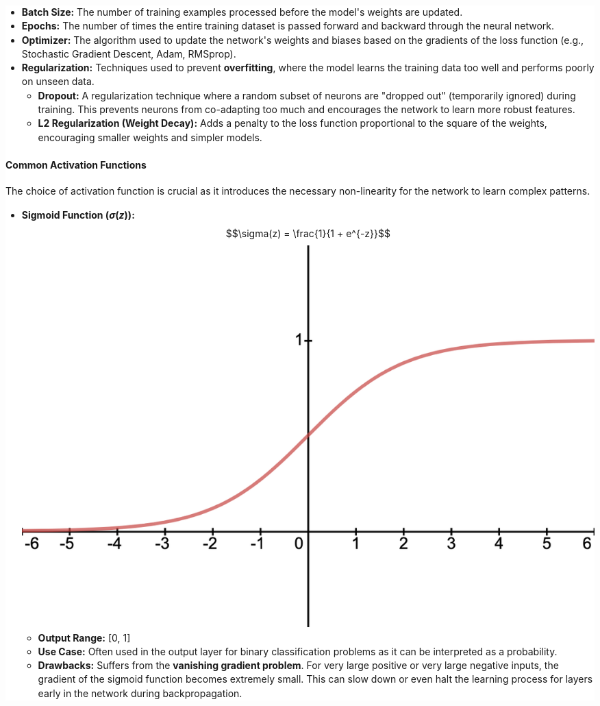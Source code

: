 * **Batch Size:** The number of training examples processed before the model's weights are updated.
* **Epochs:** The number of times the entire training dataset is passed forward and backward through the neural network.
* **Optimizer:** The algorithm used to update the network's weights and biases based on the gradients of the loss function (e.g., Stochastic Gradient Descent, Adam, RMSprop).
* **Regularization:** Techniques used to prevent **overfitting**, where the model learns the training data too well and performs poorly on unseen data.
    * **Dropout:** A regularization technique where a random subset of neurons are "dropped out" (temporarily ignored) during training. This prevents neurons from co-adapting too much and encourages the network to learn more robust features.
    * **L2 Regularization (Weight Decay):** Adds a penalty to the loss function proportional to the square of the weights, encouraging smaller weights and simpler models.

#### Common Activation Functions

The choice of activation function is crucial as it introduces the necessary non-linearity for the network to learn complex patterns.

* **Sigmoid Function ($\sigma(z)$):**
    $$\sigma(z) = \frac{1}{1 + e^{-z}}$$
    ![Sigmoid Function](CIS537_Sigmoid.png)
    * **Output Range:** [0, 1]
    * **Use Case:** Often used in the output layer for binary classification problems as it can be interpreted as a probability.
    * **Drawbacks:** Suffers from the **vanishing gradient problem**. For very large positive or very large negative inputs, the gradient of the sigmoid function becomes extremely small. This can slow down or even halt the learning process for layers early in the network during backpropagation.

